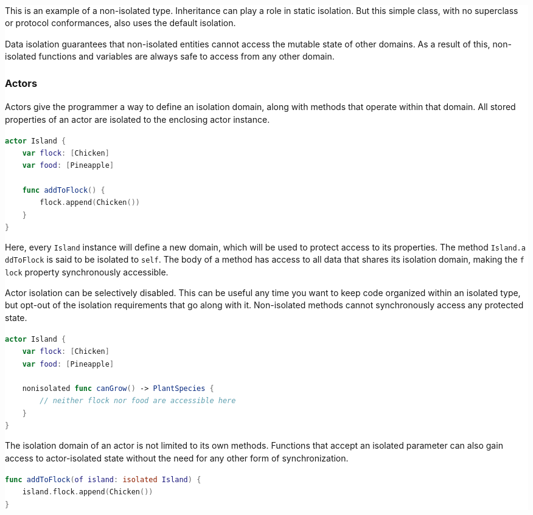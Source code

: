 This is an example of a non-isolated type.
Inheritance can play a role in static isolation.
But this simple class, with no superclass or protocol conformances,
also uses the default isolation.

Data isolation guarantees that non-isolated entities cannot access the mutable
state of other domains.
As a result of this, non-isolated functions and variables are always safe to
access from any other domain.

### Actors

Actors give the programmer a way to define an isolation domain,
along with methods that operate within that domain.
All stored properties of an actor are isolated to the enclosing actor instance.

```swift
actor Island {
    var flock: [Chicken]
    var food: [Pineapple]

    func addToFlock() {
        flock.append(Chicken())
    }
}
```

Here, every `Island` instance will define a new domain,
which will be used to protect access to its properties.
The method `Island.addToFlock` is said to be isolated to `self`.
The body of a method has access to all data that shares its isolation domain,
making the `flock` property synchronously accessible.

Actor isolation can be selectively disabled.
This can be useful any time you want to keep code organized within an
isolated type, but opt-out of the isolation requirements that go along with it.
Non-isolated methods cannot synchronously access any protected state.

```swift
actor Island {
    var flock: [Chicken]
    var food: [Pineapple]

    nonisolated func canGrow() -> PlantSpecies {
        // neither flock nor food are accessible here
    }
}
```

The isolation domain of an actor is not limited to its own methods.
Functions that accept an isolated parameter can also gain access to
actor-isolated state without the need for any other form of synchronization.

```swift
func addToFlock(of island: isolated Island) {
    island.flock.append(Chicken())
}
```


[Actors]: https://docs.swift.org/swift-book/documentation/the-swift-programming-language/concurrency#Actors
[Tasks]: https://docs.swift.org/swift-book/documentation/the-swift-programming-language/concurrency#Tasks-and-Task-Groups
[Inheritance]: https://docs.swift.org/swift-book/documentation/the-swift-programming-language/inheritance
[Protocols]: https://docs.swift.org/swift-book/documentation/the-swift-programming-language/protocols
[Closures]: https://docs.swift.org/swift-book/documentation/the-swift-programming-language/closures
[Sendable Types]: https://docs.swift.org/swift-book/documentation/the-swift-programming-language/concurrency#Sendable-Types
[RBI]: https://github.com/swiftlang/swift-evolution/blob/main/proposals/0414-region-based-isolation.md
[Defining and Calling Asynchronous Functions]: https://docs.swift.org/swift-book/documentation/the-swift-programming-language/concurrency/#Defining-and-Calling-Asynchronous-Functions